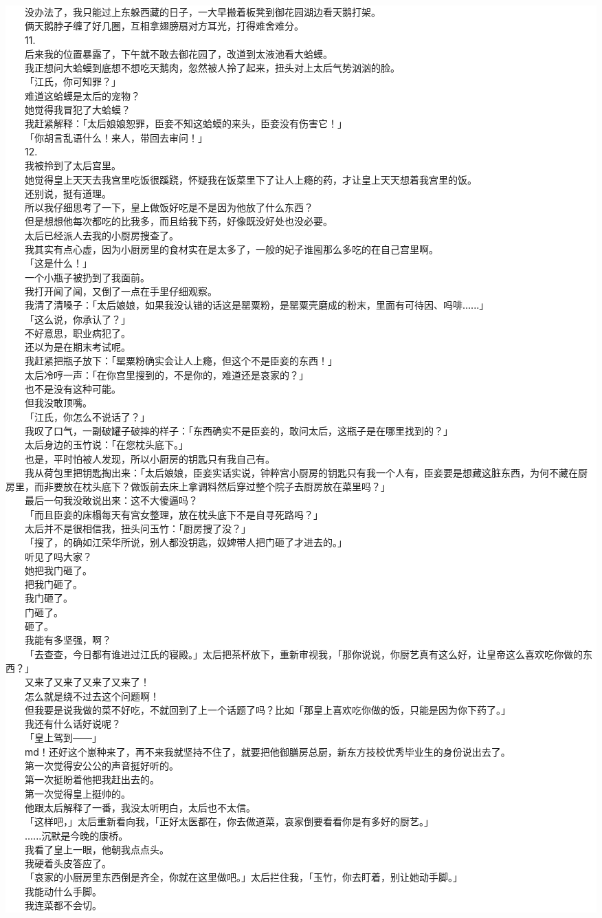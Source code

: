 &emsp;&emsp;没办法了，我只能过上东躲西藏的日子，一大早搬着板凳到御花园湖边看天鹅打架。  
&emsp;&emsp;俩天鹅脖子缠了好几圈，互相拿翅膀扇对方耳光，打得难舍难分。  
&emsp;&emsp;11.  
&emsp;&emsp;后来我的位置暴露了，下午就不敢去御花园了，改道到太液池看大蛤蟆。  
&emsp;&emsp;我正想问大蛤蟆到底想不想吃天鹅肉，忽然被人拎了起来，扭头对上太后气势汹汹的脸。  
&emsp;&emsp;「江氏，你可知罪？」  
&emsp;&emsp;难道这蛤蟆是太后的宠物？  
&emsp;&emsp;她觉得我冒犯了大蛤蟆？  
&emsp;&emsp;我赶紧解释：「太后娘娘恕罪，臣妾不知这蛤蟆的来头，臣妾没有伤害它！」  
&emsp;&emsp;「你胡言乱语什么！来人，带回去审问！」  
&emsp;&emsp;12.  
&emsp;&emsp;我被拎到了太后宫里。  
&emsp;&emsp;她觉得皇上天天去我宫里吃饭很蹊跷，怀疑我在饭菜里下了让人上瘾的药，才让皇上天天想着我宫里的饭。  
&emsp;&emsp;还别说，挺有道理。  
&emsp;&emsp;所以我仔细思考了一下，皇上做饭好吃是不是因为他放了什么东西？  
&emsp;&emsp;但是想想他每次都吃的比我多，而且给我下药，好像既没好处也没必要。  
&emsp;&emsp;太后已经派人去我的小厨房搜查了。  
&emsp;&emsp;我其实有点心虚，因为小厨房里的食材实在是太多了，一般的妃子谁囤那么多吃的在自己宫里啊。  
&emsp;&emsp;「这是什么！」  
&emsp;&emsp;一个小瓶子被扔到了我面前。  
&emsp;&emsp;我打开闻了闻，又倒了一点在手里仔细观察。  
&emsp;&emsp;我清了清嗓子：「太后娘娘，如果我没认错的话这是罂粟粉，是罂粟壳磨成的粉末，里面有可待因、吗啡......」  
&emsp;&emsp;「这么说，你承认了？」  
&emsp;&emsp;不好意思，职业病犯了。  
&emsp;&emsp;还以为是在期末考试呢。  
&emsp;&emsp;我赶紧把瓶子放下：「罂粟粉确实会让人上瘾，但这个不是臣妾的东西！」  
&emsp;&emsp;太后冷哼一声：「在你宫里搜到的，不是你的，难道还是哀家的？」  
&emsp;&emsp;也不是没有这种可能。  
&emsp;&emsp;但我没敢顶嘴。  
&emsp;&emsp;「江氏，你怎么不说话了？」  
&emsp;&emsp;我叹了口气，一副破罐子破摔的样子：「东西确实不是臣妾的，敢问太后，这瓶子是在哪里找到的？」  
&emsp;&emsp;太后身边的玉竹说：「在您枕头底下。」  
&emsp;&emsp;也是，平时怕被人发现，所以小厨房的钥匙只有我自己有。  
&emsp;&emsp;我从荷包里把钥匙掏出来：「太后娘娘，臣妾实话实说，钟粹宫小厨房的钥匙只有我一个人有，臣妾要是想藏这脏东西，为何不藏在厨房里，而非要放在枕头底下？做饭前去床上拿调料然后穿过整个院子去厨房放在菜里吗？」  
&emsp;&emsp;最后一句我没敢说出来：这不大傻逼吗？  
&emsp;&emsp;「而且臣妾的床榻每天有宫女整理，放在枕头底下不是自寻死路吗？」  
&emsp;&emsp;太后并不是很相信我，扭头问玉竹：「厨房搜了没？」  
&emsp;&emsp;「搜了，的确如江荣华所说，别人都没钥匙，奴婢带人把门砸了才进去的。」  
&emsp;&emsp;听见了吗大家？  
&emsp;&emsp;她把我门砸了。  
&emsp;&emsp;把我门砸了。  
&emsp;&emsp;我门砸了。  
&emsp;&emsp;门砸了。  
&emsp;&emsp;砸了。  
&emsp;&emsp;我能有多坚强，啊？  
&emsp;&emsp;「去查查，今日都有谁进过江氏的寝殿。」太后把茶杯放下，重新审视我，「那你说说，你厨艺真有这么好，让皇帝这么喜欢吃你做的东西？」  
&emsp;&emsp;又来了又来了又来了又来了！  
&emsp;&emsp;怎么就是绕不过去这个问题啊！  
&emsp;&emsp;但我要是说我做的菜不好吃，不就回到了上一个话题了吗？比如「那皇上喜欢吃你做的饭，只能是因为你下药了。」  
&emsp;&emsp;我还有什么话好说呢？  
&emsp;&emsp;「皇上驾到——」  
&emsp;&emsp;md！还好这个崽种来了，再不来我就坚持不住了，就要把他御膳房总厨，新东方技校优秀毕业生的身份说出去了。  
&emsp;&emsp;第一次觉得安公公的声音挺好听的。  
&emsp;&emsp;第一次挺盼着他把我赶出去的。  
&emsp;&emsp;第一次觉得皇上挺帅的。  
&emsp;&emsp;他跟太后解释了一番，我没太听明白，太后也不太信。  
&emsp;&emsp;「这样吧，」太后重新看向我，「正好太医都在，你去做道菜，哀家倒要看看你是有多好的厨艺。」  
&emsp;&emsp;......沉默是今晚的康桥。  
&emsp;&emsp;我看了皇上一眼，他朝我点点头。  
&emsp;&emsp;我硬着头皮答应了。  
&emsp;&emsp;「哀家的小厨房里东西倒是齐全，你就在这里做吧。」太后拦住我，「玉竹，你去盯着，别让她动手脚。」  
&emsp;&emsp;我能动什么手脚。  
&emsp;&emsp;我连菜都不会切。  